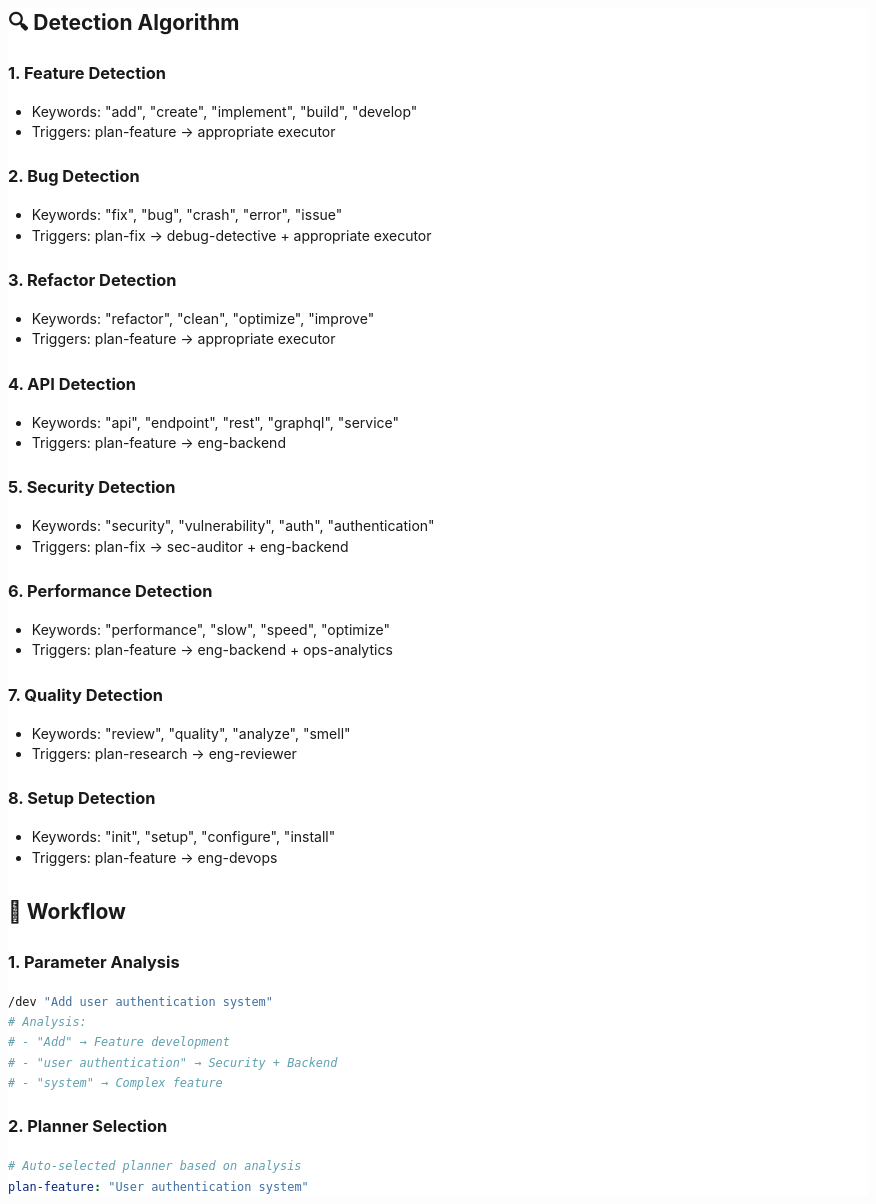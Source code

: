 ## 🔍 Detection Algorithm

### 1. **Feature Detection**
- Keywords: "add", "create", "implement", "build", "develop"
- Triggers: plan-feature → appropriate executor

### 2. **Bug Detection**
- Keywords: "fix", "bug", "crash", "error", "issue"
- Triggers: plan-fix → debug-detective + appropriate executor

### 3. **Refactor Detection**
- Keywords: "refactor", "clean", "optimize", "improve"
- Triggers: plan-feature → appropriate executor

### 4. **API Detection**
- Keywords: "api", "endpoint", "rest", "graphql", "service"
- Triggers: plan-feature → eng-backend

### 5. **Security Detection**
- Keywords: "security", "vulnerability", "auth", "authentication"
- Triggers: plan-fix → sec-auditor + eng-backend

### 6. **Performance Detection**
- Keywords: "performance", "slow", "speed", "optimize"
- Triggers: plan-feature → eng-backend + ops-analytics

### 7. **Quality Detection**
- Keywords: "review", "quality", "analyze", "smell"
- Triggers: plan-research → eng-reviewer

### 8. **Setup Detection**
- Keywords: "init", "setup", "configure", "install"
- Triggers: plan-feature → eng-devops

## 🚀 Workflow

### 1. **Parameter Analysis**
```bash
/dev "Add user authentication system"
# Analysis:
# - "Add" → Feature development
# - "user authentication" → Security + Backend
# - "system" → Complex feature
```

### 2. **Planner Selection**
```yaml
# Auto-selected planner based on analysis
plan-feature: "User authentication system"
```
